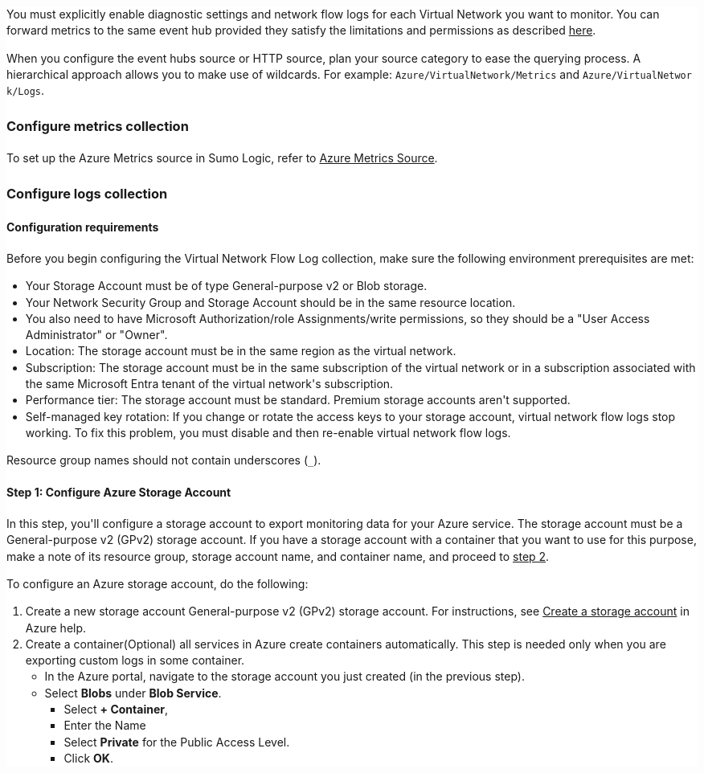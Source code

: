 You must explicitly enable diagnostic settings and network flow logs for each Virtual Network you want to monitor. You can forward metrics to the same event hub provided they satisfy the limitations and permissions as described [here](https://learn.microsoft.com/en-us/azure/azure-monitor/essentials/diagnostic-settings?tabs=portal#destination-limitations).

When you configure the event hubs source or HTTP source, plan your source category to ease the querying process. A hierarchical approach allows you to make use of wildcards. For example: `Azure/VirtualNetwork/Metrics` and `Azure/VirtualNetwork/Logs`.

### Configure metrics collection

To set up the Azure Metrics source in Sumo Logic, refer to [Azure Metrics Source](/docs/send-data/hosted-collectors/microsoft-source/azure-metrics-source).

### Configure logs collection

#### Configuration requirements

Before you begin configuring the Virtual Network Flow Log collection, make sure the following environment prerequisites are met:

* Your Storage Account must be of type General-purpose v2 or Blob storage.
* Your Network Security Group and Storage Account should be in the same resource location.
* You also need to have Microsoft Authorization/role Assignments/write permissions, so they should be a "User Access Administrator" or "Owner".
* Location: The storage account must be in the same region as the virtual network.
* Subscription: The storage account must be in the same subscription of the virtual network or in a subscription associated with the same Microsoft Entra tenant of the virtual network's subscription.
* Performance tier: The storage account must be standard. Premium storage accounts aren't supported.
* Self-managed key rotation: If you change or rotate the access keys to your storage account, virtual network flow logs stop working. To fix this problem, you must disable and then re-enable virtual network flow logs.

Resource group names should not contain underscores (`_`).

#### Step 1: Configure Azure Storage Account

In this step, you'll configure a storage account to export monitoring data for your Azure service.
The storage account must be a General-purpose v2 (GPv2) storage account. If you have a storage account with a container that you want to use for this purpose, make a note of its resource group, storage account name, and container name, and proceed to [step 2](#step-2-configure-an-http-source).

To configure an Azure storage account, do the following:

1. Create a new storage account General-purpose v2 (GPv2) storage account. For instructions, see [Create a storage account](https://docs.microsoft.com/en-us/azure/storage/common/storage-quickstart-create-account?tabs=portal) in Azure help.
2. Create a container(Optional) all services in Azure create containers automatically. This step is needed only when you are exporting custom logs in some container.
   * In the Azure portal, navigate to the storage account you just created (in the previous step).
   * Select **Blobs** under **Blob Service**.
      * Select **+ Container**,
      * Enter the Name
      * Select **Private** for the Public Access Level.
      * Click **OK**.
